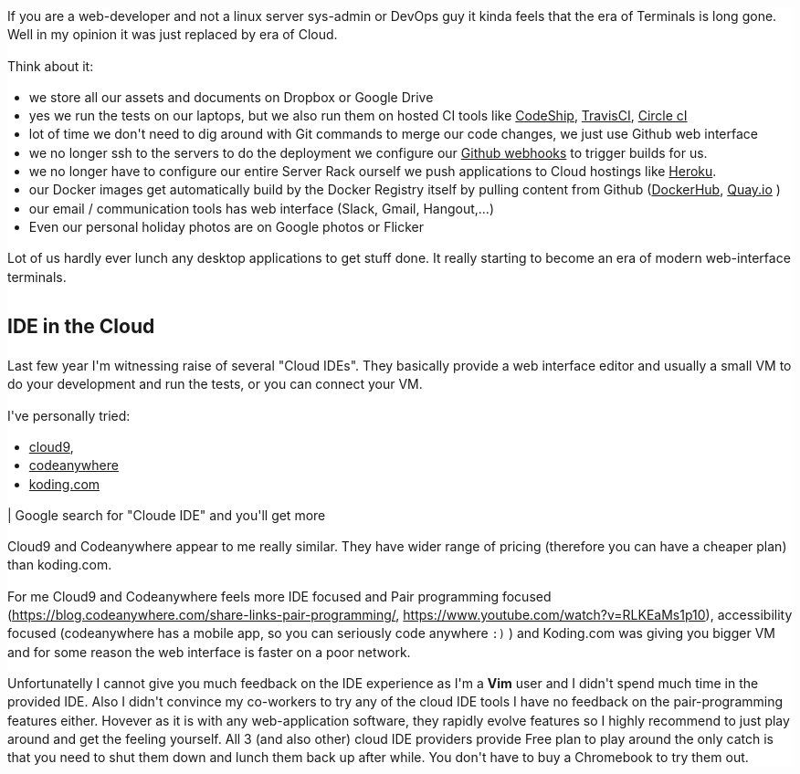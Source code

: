 If you are a web-developer and not a linux server sys-admin or
DevOps guy it kinda feels that the era of Terminals is long gone. Well in my opinion
it was just replaced by era of Cloud.

Think about it:

* we store all our assets and documents on Dropbox or Google Drive
* yes we run the tests on our laptops, but we also run them
on hosted CI tools like [CodeShip](http://codeship.com/),
[TravisCI](https://travis-ci.com/), [Circle cI](https://circleci.com/)
* lot of time we don't need to dig around with Git commands to merge our code changes, we just use Github web interface
* we no longer ssh to the servers to do the deployment we configure our
[Github webhooks](https://developer.github.com/webhooks/) to trigger
builds for us.
* we no longer have to configure our entire Server Rack
ourself we push applications to Cloud hostings like
[Heroku](www.heroku.com).
* our Docker images get automatically build by the Docker Registry
  itself by pulling content from Github ([DockerHub](https://docs.docker.com/docker-hub/builds/),
  [Quay.io](https://quay.io) )
* our email / communication tools has web interface (Slack, Gmail,
  Hangout,...)
* Even our personal holiday photos are on Google photos or Flicker

Lot of us hardly ever lunch any desktop applications to get stuff done.
It really starting to become an era of modern web-interface terminals.

## IDE in the Cloud

Last few year I'm witnessing raise of several "Cloud IDEs". They
basically provide a web interface editor and usually a small VM to do
your development and run the tests, or you can connect your VM.

I've personally tried:

* [cloud9](https://c9.io/),
* [codeanywhere](https://codeanywhere.com/)
* [koding.com](https://koding.com/)

| Google search for "Cloude IDE" and you'll get more

Cloud9 and Codeanywhere appear to me really similar. They have wider
range of pricing (therefore you can have a cheaper plan) than
koding.com.

For me Cloud9 and Codeanywhere feels more IDE focused and Pair programming
focused (https://blog.codeanywhere.com/share-links-pair-programming/, https://www.youtube.com/watch?v=RLKEaMs1p10),
accessibility focused (codeanywhere has a mobile app, so you can
seriously code anywhere `:)` ) and Koding.com was giving you bigger VM and
for some reason the web interface is faster on a poor network.

Unfortunatelly I cannot give you much feedback on the IDE experience as I'm a
**Vim** user and I didn't spend much time in the provided IDE. Also I didn't
convince my co-workers to try any of the cloud IDE tools I have no
feedback on the pair-programming features either. Hovever as it is with
any web-application software, they rapidly evolve features so I highly
recommend to just play around and get the feeling yourself. All 3 (and
also other) cloud IDE providers provide Free plan to play around the
only catch is that you need to shut them down and lunch them back up
after while. You don't have to buy a Chromebook to try them out.
